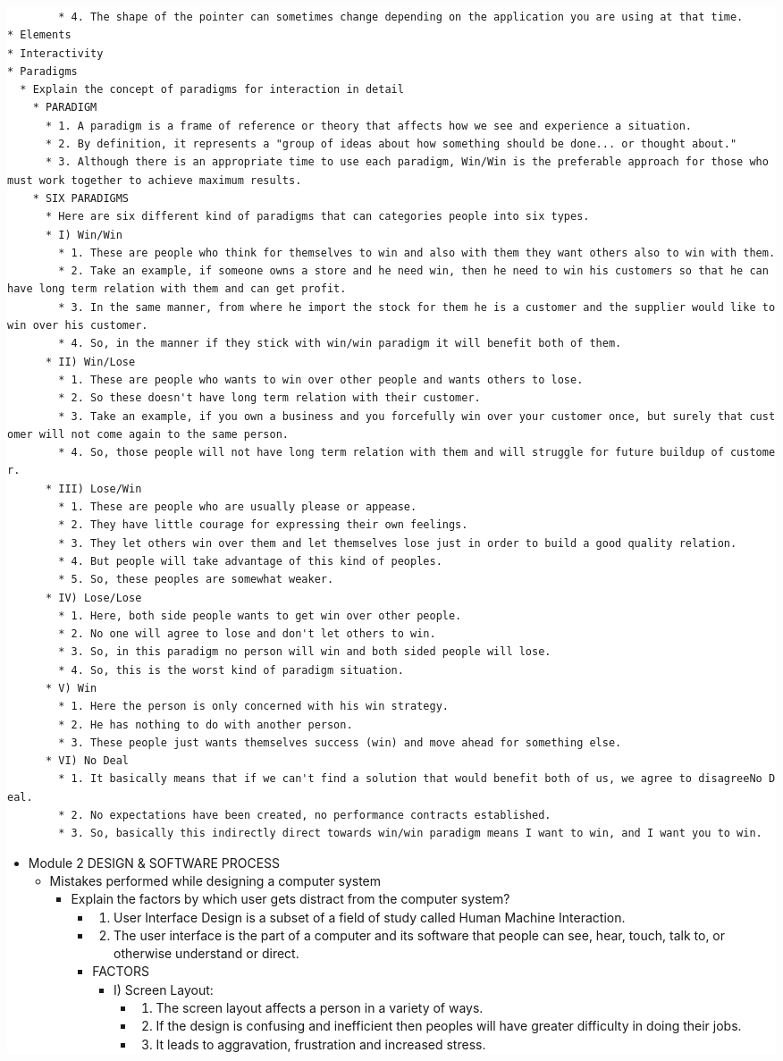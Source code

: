             * 4. The shape of the pointer can sometimes change depending on the application you are using at that time.
    * Elements
    * Interactivity
    * Paradigms
      * Explain the concept of paradigms for interaction in detail
        * PARADIGM
          * 1. A paradigm is a frame of reference or theory that affects how we see and experience a situation.
          * 2. By definition, it represents a "group of ideas about how something should be done... or thought about."
          * 3. Although there is an appropriate time to use each paradigm, Win/Win is the preferable approach for those who must work together to achieve maximum results.
        * SIX PARADIGMS
          * Here are six different kind of paradigms that can categories people into six types.
          * I) Win/Win
            * 1. These are people who think for themselves to win and also with them they want others also to win with them.
            * 2. Take an example, if someone owns a store and he need win, then he need to win his customers so that he can have long term relation with them and can get profit.
            * 3. In the same manner, from where he import the stock for them he is a customer and the supplier would like to win over his customer.
            * 4. So, in the manner if they stick with win/win paradigm it will benefit both of them.
          * II) Win/Lose
            * 1. These are people who wants to win over other people and wants others to lose.
            * 2. So these doesn't have long term relation with their customer.
            * 3. Take an example, if you own a business and you forcefully win over your customer once, but surely that customer will not come again to the same person.
            * 4. So, those people will not have long term relation with them and will struggle for future buildup of customer.
          * III) Lose/Win
            * 1. These are people who are usually please or appease.
            * 2. They have little courage for expressing their own feelings.
            * 3. They let others win over them and let themselves lose just in order to build a good quality relation.
            * 4. But people will take advantage of this kind of peoples.
            * 5. So, these peoples are somewhat weaker.
          * IV) Lose/Lose
            * 1. Here, both side people wants to get win over other people.
            * 2. No one will agree to lose and don't let others to win.
            * 3. So, in this paradigm no person will win and both sided people will lose.
            * 4. So, this is the worst kind of paradigm situation.
          * V) Win
            * 1. Here the person is only concerned with his win strategy.
            * 2. He has nothing to do with another person.
            * 3. These people just wants themselves success (win) and move ahead for something else.
          * VI) No Deal
            * 1. It basically means that if we can't find a solution that would benefit both of us, we agree to disagreeNo Deal.
            * 2. No expectations have been created, no performance contracts established.
            * 3. So, basically this indirectly direct towards win/win paradigm means I want to win, and I want you to win.
* Module 2 DESIGN & SOFTWARE PROCESS
  * Mistakes performed while designing a computer system
    * Explain the factors by which user gets distract from the computer system?
      * 1. User Interface Design is a subset of a field of study called Human Machine Interaction.
      * 2. The user interface is the part of a computer and its software that people can see, hear, touch, talk to, or otherwise understand or direct.
      * FACTORS
        * I) Screen Layout:
          * 1. The screen layout affects a person in a variety of ways.
          * 2. If the design is confusing and inefficient then peoples will have greater difficulty in doing their jobs.
          * 3. It leads to aggravation, frustration and increased stress.